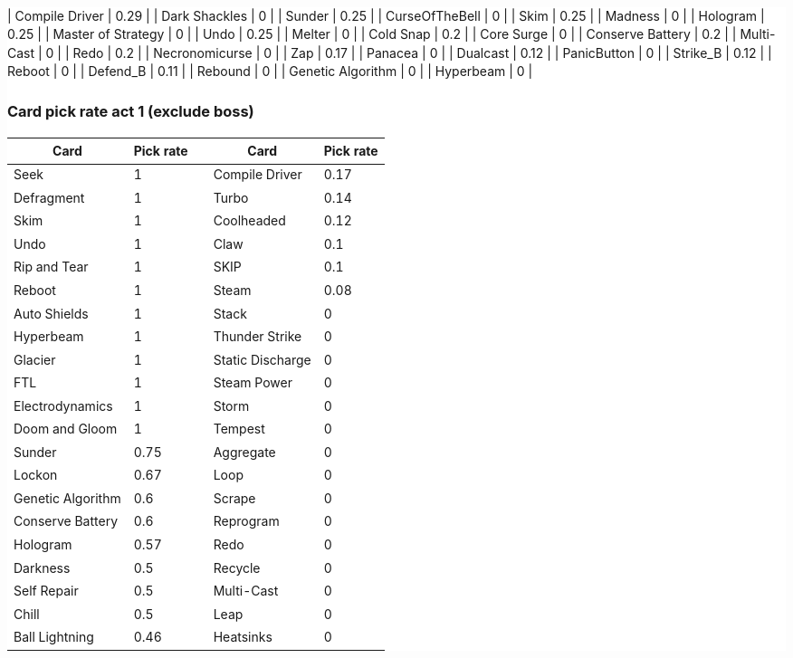 | Compile Driver    |       0.29 |     | Dark Shackles      |          0 |
| Sunder            |       0.25 |     | CurseOfTheBell     |          0 |
| Skim              |       0.25 |     | Madness            |          0 |
| Hologram          |       0.25 |     | Master of Strategy |          0 |
| Undo              |       0.25 |     | Melter             |          0 |
| Cold Snap         |       0.2  |     | Core Surge         |          0 |
| Conserve Battery  |       0.2  |     | Multi-Cast         |          0 |
| Redo              |       0.2  |     | Necronomicurse     |          0 |
| Zap               |       0.17 |     | Panacea            |          0 |
| Dualcast          |       0.12 |     | PanicButton        |          0 |
| Strike_B          |       0.12 |     | Reboot             |          0 |
| Defend_B          |       0.11 |     | Rebound            |          0 |
| Genetic Algorithm |       0    |     | Hyperbeam          |          0 |


### Card pick rate act 1 (exclude boss)
| Card              |   Pick rate |     | Card             |   Pick rate |
|-------------------|-------------|-----|------------------|-------------|
| Seek              |        1    |     | Compile Driver   |        0.17 |
| Defragment        |        1    |     | Turbo            |        0.14 |
| Skim              |        1    |     | Coolheaded       |        0.12 |
| Undo              |        1    |     | Claw             |        0.1  |
| Rip and Tear      |        1    |     | SKIP             |        0.1  |
| Reboot            |        1    |     | Steam            |        0.08 |
| Auto Shields      |        1    |     | Stack            |        0    |
| Hyperbeam         |        1    |     | Thunder Strike   |        0    |
| Glacier           |        1    |     | Static Discharge |        0    |
| FTL               |        1    |     | Steam Power      |        0    |
| Electrodynamics   |        1    |     | Storm            |        0    |
| Doom and Gloom    |        1    |     | Tempest          |        0    |
| Sunder            |        0.75 |     | Aggregate        |        0    |
| Lockon            |        0.67 |     | Loop             |        0    |
| Genetic Algorithm |        0.6  |     | Scrape           |        0    |
| Conserve Battery  |        0.6  |     | Reprogram        |        0    |
| Hologram          |        0.57 |     | Redo             |        0    |
| Darkness          |        0.5  |     | Recycle          |        0    |
| Self Repair       |        0.5  |     | Multi-Cast       |        0    |
| Chill             |        0.5  |     | Leap             |        0    |
| Ball Lightning    |        0.46 |     | Heatsinks        |        0    |